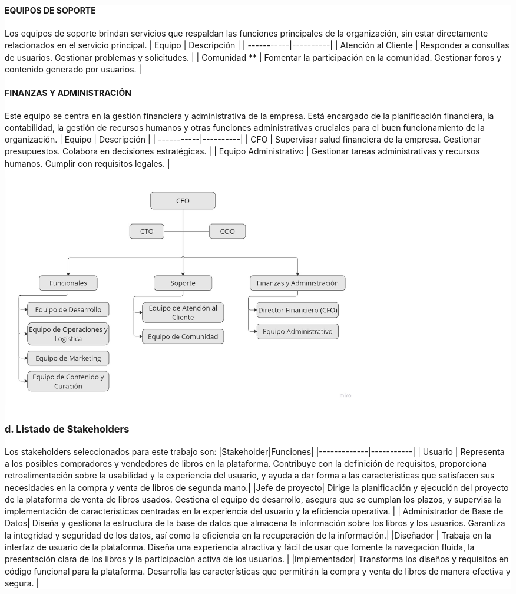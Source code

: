 #### EQUIPOS DE SOPORTE
Los equipos de soporte brindan servicios que respaldan las funciones principales de la organización, sin estar directamente relacionados en el servicio principal.
| Equipo | Descripción |
| -----------|----------|
| Atención al Cliente | Responder a consultas de usuarios. Gestionar problemas y solicitudes. |
| Comunidad ** | Fomentar la participación en la comunidad. Gestionar foros y contenido generado por usuarios. |

#### FINANZAS Y ADMINISTRACIÓN
Este equipo se centra en la gestión financiera y administrativa de la empresa. Está encargado de la planificación financiera, la contabilidad, la gestión de recursos humanos y otras funciones administrativas cruciales para el buen funcionamiento de la organización.
| Equipo | Descripción |
| -----------|----------|
| CFO | Supervisar salud financiera de la empresa. Gestionar presupuestos. Colabora en decisiones estratégicas. |
| Equipo Administrativo | Gestionar tareas administrativas y recursos humanos. Cumplir con requisitos legales. |

<img src="img/organigrama.jpg" width="70%"/>



### d. Listado de Stakeholders
Los stakeholders seleccionados para este trabajo son:
|Stakeholder|Funciones|
|-------------|-----------|
| Usuario | Representa a los posibles compradores y vendedores de libros en la plataforma. Contribuye con la definición de requisitos, proporciona retroalimentación sobre la usabilidad y la experiencia del usuario, y ayuda a dar forma a las características que satisfacen sus necesidades en la compra y venta de libros de segunda mano.|
|Jefe de proyecto| Dirige la planificación y ejecución del proyecto de la plataforma de venta de libros usados. Gestiona el equipo de desarrollo, asegura que se cumplan los plazos, y supervisa la implementación de características centradas en la experiencia del usuario y la eficiencia operativa. | 
| Administrador de Base de Datos| Diseña y gestiona la estructura de la base de datos que almacena la información sobre los libros y los usuarios. Garantiza la integridad y seguridad de los datos, así como la eficiencia en la recuperación de la información.|
|Diseñador | Trabaja en la interfaz de usuario de la plataforma. Diseña una experiencia atractiva y fácil de usar que fomente la navegación fluida, la presentación clara de los libros y la participación activa de los usuarios. |
|Implementador| Transforma los diseños y requisitos en código funcional para la plataforma. Desarrolla las características que permitirán la compra y venta de libros de manera efectiva y segura. |